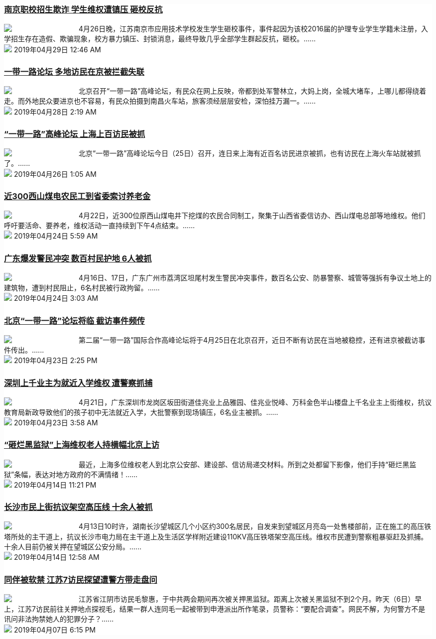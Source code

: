 <tr><td><h3><a href="https://github.com/gzhsl204/djy/blob/master/gb/19/4/28/n11220048.md#1" target="_blank">南京职校招生欺诈 学生维权遭镇压 砸校反抗</a><br></h3><a href="https://github.com/gzhsl204/djy/blob/master/gb/19/4/28/n11220048.md#1" target="_blank"><img width="150" src="http://i.epochtimes.com/assets/uploads/2019/04/2-42-150x120.jpg" align ="left"></a>4月26日晚，江苏南京市应用技术学校发生学生砸校事件，事件起因为该校2016届的护理专业学生学籍未注册，入学招生存在造假、欺骗现象，校方暴力镇压、封锁消息，最终导致几乎全部学生群起反抗，砸校。......<br><img align="bottom" src="http://www.epochtimes.com/assets/themes/djy/images/time.gif"> 2019年04月29日 12:46 AM							</td></tr>
<tr><td><h3><a href="https://github.com/gzhsl204/djy/blob/master/gb/19/4/27/n11217876.md#1" target="_blank">一带一路论坛 多地访民在京被拦截失联</a><br></h3><a href="https://github.com/gzhsl204/djy/blob/master/gb/19/4/27/n11217876.md#1" target="_blank"><img width="150" src="http://i.epochtimes.com/assets/uploads/2019/04/S__11427885-150x120.jpg" align ="left"></a>北京召开“一带一路”高峰论坛，有民众在网上反映，帝都到处军警林立，大妈上岗，全城大堵车，上哪儿都得绕着走。而外地民众要进京也不容易，有民众拍摄到南昌火车站，旅客须经层层安检，深怕挂万漏一。......<br><img align="bottom" src="http://www.epochtimes.com/assets/themes/djy/images/time.gif"> 2019年04月28日 2:19 AM							</td></tr>
<tr><td><h3><a href="https://github.com/gzhsl204/djy/blob/master/gb/19/4/25/n11213129.md#1" target="_blank">“一带一路”高峰论坛 上海上百访民被抓</a><br></h3><a href="https://github.com/gzhsl204/djy/blob/master/gb/19/4/25/n11213129.md#1" target="_blank"><img width="150" src="http://i.epochtimes.com/assets/uploads/2019/04/S__11378706-150x120.jpg" align ="left"></a>北京“一带一路”高峰论坛今日（25日）召开，连日来上海有近百名访民进京被抓，也有访民在上海火车站就被抓了。......<br><img align="bottom" src="http://www.epochtimes.com/assets/themes/djy/images/time.gif"> 2019年04月26日 1:05 AM							</td></tr>
<tr><td><h3><a href="https://github.com/gzhsl204/djy/blob/master/gb/19/4/23/n11208260.md#1" target="_blank">近300西山煤电农民工到省委索讨养老金</a><br></h3><a href="https://github.com/gzhsl204/djy/blob/master/gb/19/4/23/n11208260.md#1" target="_blank"><img width="150" src="http://i.epochtimes.com/assets/uploads/2019/04/537d0c6edefdbf5b449ddedec1d00417-150x120.jpg" align ="left"></a>4月22日，近300位原西山煤电井下挖煤的农民合同制工，聚集于山西省委信访办、西山煤电总部等地维权。他们呼吁要活命、要养老，维权活动一直持续到下午4点结束。......<br><img align="bottom" src="http://www.epochtimes.com/assets/themes/djy/images/time.gif"> 2019年04月24日 5:59 AM							</td></tr>
<tr><td><h3><a href="https://github.com/gzhsl204/djy/blob/master/gb/19/4/23/n11208176.md#1" target="_blank">广东爆发警民冲突 数百村民护地 6人被抓</a><br></h3><a href="https://github.com/gzhsl204/djy/blob/master/gb/19/4/23/n11208176.md#1" target="_blank"><img width="150" src="http://i.epochtimes.com/assets/uploads/2019/04/3-22-150x120.jpg" align ="left"></a>4月16日、17日，广东广州市荔湾区坦尾村发生警民冲突事件，数百名公安、防暴警察、城管等强拆有争议土地上的建筑物，遭到村民阻止，6名村民被行政拘留。......<br><img align="bottom" src="http://www.epochtimes.com/assets/themes/djy/images/time.gif"> 2019年04月24日 3:03 AM							</td></tr>
<tr><td><h3><a href="https://github.com/gzhsl204/djy/blob/master/gb/19/4/23/n11206663.md#1" target="_blank">北京“一带一路”论坛将临 截访事件频传</a><br></h3><a href="https://github.com/gzhsl204/djy/blob/master/gb/19/4/23/n11206663.md#1" target="_blank"><img width="150" src="http://i.epochtimes.com/assets/uploads/2019/04/S__11296814-150x120.jpg" align ="left"></a>第二届“一带一路”国际合作高峰论坛将于4月25日在北京召开，近日不断有访民在当地被稳控，还有进京被截访事件传出。......<br><img align="bottom" src="http://www.epochtimes.com/assets/themes/djy/images/time.gif"> 2019年04月23日 2:25 PM							</td></tr>
<tr><td><h3><a href="https://github.com/gzhsl204/djy/blob/master/gb/19/4/22/n11205870.md#1" target="_blank">深圳上千业主为就近入学维权 遭警察抓捕</a><br></h3><a href="https://github.com/gzhsl204/djy/blob/master/gb/19/4/22/n11205870.md#1" target="_blank"><img width="150" src="http://i.epochtimes.com/assets/uploads/2019/04/2-35-150x120.jpg" align ="left"></a>4月21日，广东深圳市龙岗区坂田街道佳兆业上品雅园、佳兆业悦峰、万科金色半山楼盘上千名业主上街维权，抗议教育局新政导致他们的孩子初中无法就近入学，大批警察到现场镇压，6名业主被抓。......<br><img align="bottom" src="http://www.epochtimes.com/assets/themes/djy/images/time.gif"> 2019年04月23日 3:58 AM							</td></tr>
<tr><td><h3><a href="https://github.com/gzhsl204/djy/blob/master/gb/19/4/14/n11186160.md#1" target="_blank">“砸烂黑监狱”上海维权老人持横幅北京上访</a><br></h3><a href="https://github.com/gzhsl204/djy/blob/master/gb/19/4/14/n11186160.md#1" target="_blank"><img width="150" src="http://i.epochtimes.com/assets/uploads/2019/04/1-22-150x120.jpg" align ="left"></a>最近，上海多位维权老人到北京公安部、建设部、信访局递交材料。所到之处都留下影像，他们手持“砸烂黑监狱”条幅，表达对地方政府的不满情绪！......<br><img align="bottom" src="http://www.epochtimes.com/assets/themes/djy/images/time.gif"> 2019年04月14日 11:21 PM							</td></tr>
<tr><td><h3><a href="https://github.com/gzhsl204/djy/blob/master/gb/19/4/13/n11183690.md#1" target="_blank">长沙市民上街抗议架空高压线 十余人被抓</a><br></h3><a href="https://github.com/gzhsl204/djy/blob/master/gb/19/4/13/n11183690.md#1" target="_blank"><img width="150" src="http://i.epochtimes.com/assets/uploads/2019/04/IMG-20190413-WA0003-150x120.jpg" align ="left"></a>4月13日10时许，湖南长沙望城区几个小区约300名居民，自发来到望城区月亮岛一处售楼部前，正在施工的高压铁塔所处的主干道上，抗议长沙市电力局在主干道上及生活区学样附近建设110KV高压铁塔架空高压线。维权市民遭到警察粗暴驱赶及抓捕。十余人目前仍被关押在望城区公安分局。......<br><img align="bottom" src="http://www.epochtimes.com/assets/themes/djy/images/time.gif"> 2019年04月14日 12:58 AM							</td></tr>
<tr><td><h3><a href="https://github.com/gzhsl204/djy/blob/master/gb/19/4/7/n11168990.md#1" target="_blank">同伴被软禁 江苏7访民探望遭警方带走盘问</a><br></h3><a href="https://github.com/gzhsl204/djy/blob/master/gb/19/4/7/n11168990.md#1" target="_blank"><img width="150" src="http://i.epochtimes.com/assets/uploads/2019/04/1-13-150x120.jpg" align ="left"></a>江苏省江阴市访民毛黎惠，于中共两会期间再次被关押黑监狱。距离上次被关黑监狱不到2个月。昨天（6日）早上，江苏7访民前往关押地点探视毛，结果一群人连同毛一起被带到申港派出所作笔录，员警称：“要配合调查”。网民不解，为何警方不是讯问非法拘禁她人的犯罪分子？......<br><img align="bottom" src="http://www.epochtimes.com/assets/themes/djy/images/time.gif"> 2019年04月07日 6:15 PM							</td></tr>
